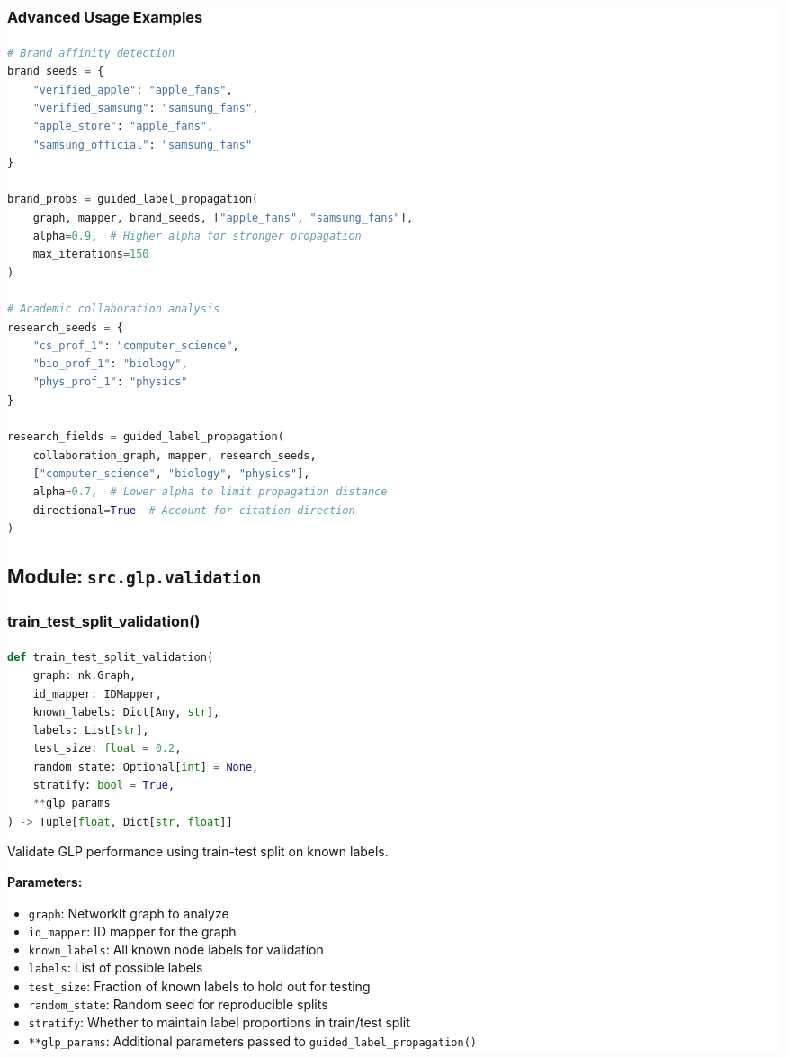 ### Advanced Usage Examples

```python
# Brand affinity detection
brand_seeds = {
    "verified_apple": "apple_fans",
    "verified_samsung": "samsung_fans",
    "apple_store": "apple_fans",
    "samsung_official": "samsung_fans"
}

brand_probs = guided_label_propagation(
    graph, mapper, brand_seeds, ["apple_fans", "samsung_fans"],
    alpha=0.9,  # Higher alpha for stronger propagation
    max_iterations=150
)

# Academic collaboration analysis
research_seeds = {
    "cs_prof_1": "computer_science",
    "bio_prof_1": "biology", 
    "phys_prof_1": "physics"
}

research_fields = guided_label_propagation(
    collaboration_graph, mapper, research_seeds,
    ["computer_science", "biology", "physics"],
    alpha=0.7,  # Lower alpha to limit propagation distance
    directional=True  # Account for citation direction
)
```

## Module: `src.glp.validation`

### train_test_split_validation()

```python
def train_test_split_validation(
    graph: nk.Graph,
    id_mapper: IDMapper,
    known_labels: Dict[Any, str],
    labels: List[str],
    test_size: float = 0.2,
    random_state: Optional[int] = None,
    stratify: bool = True,
    **glp_params
) -> Tuple[float, Dict[str, float]]
```

Validate GLP performance using train-test split on known labels.

**Parameters:**
- `graph`: NetworkIt graph to analyze
- `id_mapper`: ID mapper for the graph
- `known_labels`: All known node labels for validation
- `labels`: List of possible labels
- `test_size`: Fraction of known labels to hold out for testing
- `random_state`: Random seed for reproducible splits
- `stratify`: Whether to maintain label proportions in train/test split
- `**glp_params`: Additional parameters passed to `guided_label_propagation()`
